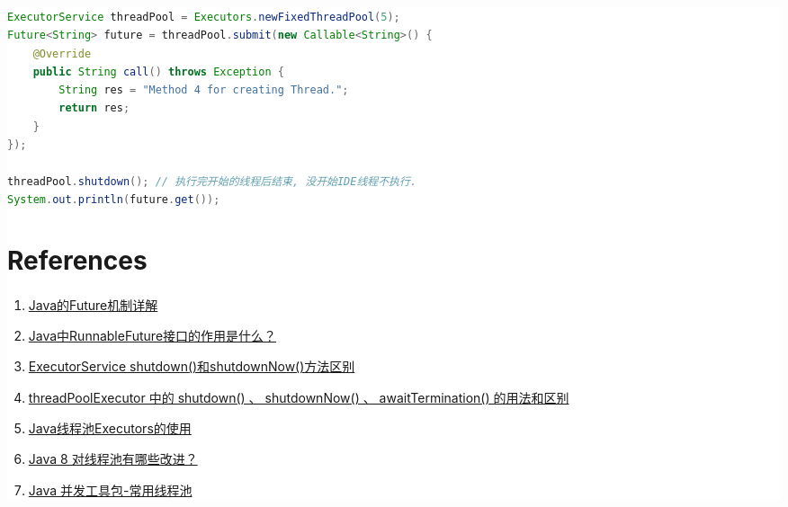 ```java
ExecutorService threadPool = Executors.newFixedThreadPool(5);
Future<String> future = threadPool.submit(new Callable<String>() {
    @Override
    public String call() throws Exception {
        String res = "Method 4 for creating Thread.";
        return res;
    }
});

threadPool.shutdown(); // 执行完开始的线程后结束, 没开始IDE线程不执行.
System.out.println(future.get());
```



# References

1. [Java的Future机制详解](https://zhuanlan.zhihu.com/p/54459770)
2. [Java中RunnableFuture接口的作用是什么？](https://www.zhihu.com/question/36498883/answer/67739043)
3. [ExecutorService shutdown()和shutdownNow()方法区别](https://juejin.im/post/5c728e2851882562691195ef)

4. [threadPoolExecutor 中的 shutdown() 、 shutdownNow() 、 awaitTermination() 的用法和区别](https://blog.csdn.net/u012168222/article/details/52790400)

5. [Java线程池Executors的使用](https://blog.csdn.net/xuemengrui12/article/details/78543543)
6. [Java 8 对线程池有哪些改进？](https://cloud.tencent.com/developer/article/1362826)
7. [Java 并发工具包-常用线程池](https://www.jianshu.com/p/8e04a1b6e2a5)

